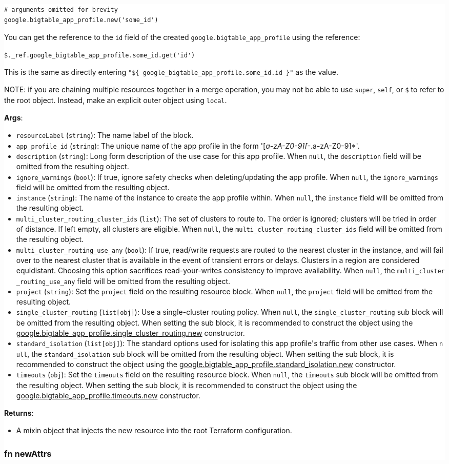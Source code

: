     # arguments omitted for brevity
    google.bigtable_app_profile.new('some_id')

You can get the reference to the `id` field of the created `google.bigtable_app_profile` using the reference:

    $._ref.google_bigtable_app_profile.some_id.get('id')

This is the same as directly entering `"${ google_bigtable_app_profile.some_id.id }"` as the value.

NOTE: if you are chaining multiple resources together in a merge operation, you may not be able to use `super`, `self`,
or `$` to refer to the root object. Instead, make an explicit outer object using `local`.

**Args**:
  - `resourceLabel` (`string`): The name label of the block.
  - `app_profile_id` (`string`): The unique name of the app profile in the form &#39;[_a-zA-Z0-9][-_.a-zA-Z0-9]*&#39;.
  - `description` (`string`): Long form description of the use case for this app profile. When `null`, the `description` field will be omitted from the resulting object.
  - `ignore_warnings` (`bool`): If true, ignore safety checks when deleting/updating the app profile. When `null`, the `ignore_warnings` field will be omitted from the resulting object.
  - `instance` (`string`): The name of the instance to create the app profile within. When `null`, the `instance` field will be omitted from the resulting object.
  - `multi_cluster_routing_cluster_ids` (`list`): The set of clusters to route to. The order is ignored; clusters will be tried in order of distance. If left empty, all clusters are eligible. When `null`, the `multi_cluster_routing_cluster_ids` field will be omitted from the resulting object.
  - `multi_cluster_routing_use_any` (`bool`): If true, read/write requests are routed to the nearest cluster in the instance, and will fail over to the nearest cluster that is available
in the event of transient errors or delays. Clusters in a region are considered equidistant. Choosing this option sacrifices read-your-writes
consistency to improve availability. When `null`, the `multi_cluster_routing_use_any` field will be omitted from the resulting object.
  - `project` (`string`): Set the `project` field on the resulting resource block. When `null`, the `project` field will be omitted from the resulting object.
  - `single_cluster_routing` (`list[obj]`): Use a single-cluster routing policy. When `null`, the `single_cluster_routing` sub block will be omitted from the resulting object. When setting the sub block, it is recommended to construct the object using the [google.bigtable_app_profile.single_cluster_routing.new](#fn-single_cluster_routingnew) constructor.
  - `standard_isolation` (`list[obj]`): The standard options used for isolating this app profile&#39;s traffic from other use cases. When `null`, the `standard_isolation` sub block will be omitted from the resulting object. When setting the sub block, it is recommended to construct the object using the [google.bigtable_app_profile.standard_isolation.new](#fn-standard_isolationnew) constructor.
  - `timeouts` (`obj`): Set the `timeouts` field on the resulting resource block. When `null`, the `timeouts` sub block will be omitted from the resulting object. When setting the sub block, it is recommended to construct the object using the [google.bigtable_app_profile.timeouts.new](#fn-timeoutsnew) constructor.

**Returns**:
- A mixin object that injects the new resource into the root Terraform configuration.


### fn newAttrs
